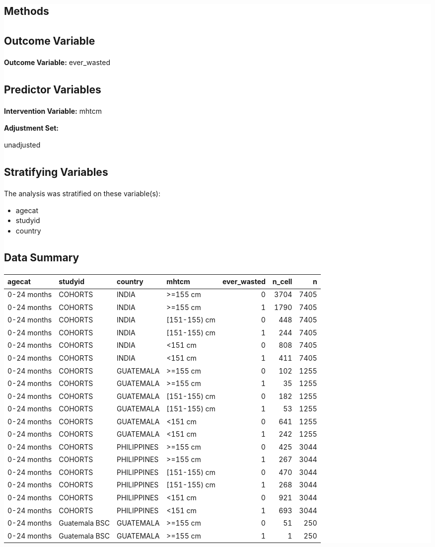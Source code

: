 





## Methods
## Outcome Variable

**Outcome Variable:** ever_wasted

## Predictor Variables

**Intervention Variable:** mhtcm

**Adjustment Set:**

unadjusted

## Stratifying Variables

The analysis was stratified on these variable(s):

* agecat
* studyid
* country

## Data Summary

|agecat      |studyid        |country      |mhtcm        | ever_wasted| n_cell|     n|
|:-----------|:--------------|:------------|:------------|-----------:|------:|-----:|
|0-24 months |COHORTS        |INDIA        |>=155 cm     |           0|   3704|  7405|
|0-24 months |COHORTS        |INDIA        |>=155 cm     |           1|   1790|  7405|
|0-24 months |COHORTS        |INDIA        |[151-155) cm |           0|    448|  7405|
|0-24 months |COHORTS        |INDIA        |[151-155) cm |           1|    244|  7405|
|0-24 months |COHORTS        |INDIA        |<151 cm      |           0|    808|  7405|
|0-24 months |COHORTS        |INDIA        |<151 cm      |           1|    411|  7405|
|0-24 months |COHORTS        |GUATEMALA    |>=155 cm     |           0|    102|  1255|
|0-24 months |COHORTS        |GUATEMALA    |>=155 cm     |           1|     35|  1255|
|0-24 months |COHORTS        |GUATEMALA    |[151-155) cm |           0|    182|  1255|
|0-24 months |COHORTS        |GUATEMALA    |[151-155) cm |           1|     53|  1255|
|0-24 months |COHORTS        |GUATEMALA    |<151 cm      |           0|    641|  1255|
|0-24 months |COHORTS        |GUATEMALA    |<151 cm      |           1|    242|  1255|
|0-24 months |COHORTS        |PHILIPPINES  |>=155 cm     |           0|    425|  3044|
|0-24 months |COHORTS        |PHILIPPINES  |>=155 cm     |           1|    267|  3044|
|0-24 months |COHORTS        |PHILIPPINES  |[151-155) cm |           0|    470|  3044|
|0-24 months |COHORTS        |PHILIPPINES  |[151-155) cm |           1|    268|  3044|
|0-24 months |COHORTS        |PHILIPPINES  |<151 cm      |           0|    921|  3044|
|0-24 months |COHORTS        |PHILIPPINES  |<151 cm      |           1|    693|  3044|
|0-24 months |Guatemala BSC  |GUATEMALA    |>=155 cm     |           0|     51|   250|
|0-24 months |Guatemala BSC  |GUATEMALA    |>=155 cm     |           1|      1|   250|